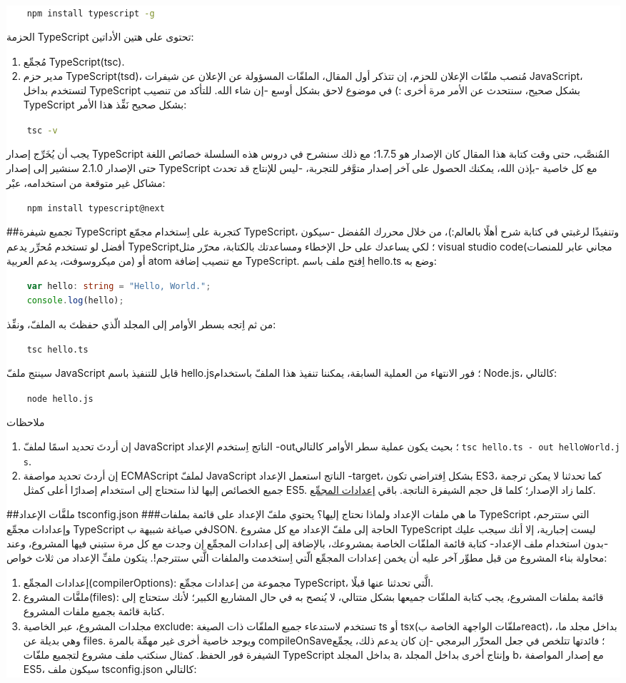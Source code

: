```bash
    npm install typescript -g
```
الحزمة TypeScript تحتوى على هتين الأداتين: 
1. مُجمِّع TypeScript(tsc).
2. مدير حزم TypeScript(tsd)، مُنصب ملفّات الإعلان للحزم، إن تتذكر أول المقال، الملفّات المسؤولة عن الإعلان عن شيفرات JavaScript، لتستخدم بداخل TypeScript بشكل صحيح، سنتحدث عن الأمر مرة أخرى :) في موضوع لاحق بشكل أوسع -إن شاء الله.
للتأكد من تنصيب TypeScript بشكل صحيح نَفِّذ هذا الأمر: 

```bash
    tsc -v
```
يجب أن يُخَرِّج إصدار TypeScript المُنصَّب، حتى وقت كتابة هذا المقال كان الإصدار هو 1.7.5؛ مع ذلك سنشرح  في دروس هذه السلسلة خصائص اللغة حتى الإصدار 2.1.0 سنشير إلى إصدار TypeScript مع كل خاصية -بإذن الله، يمكنك الحصول على آخر إصدار متوَّفر للتجربة، -ليس للإنتاج قد تحدث مشاكل غير متوقعة من استخدامه، عبْر:

```bash
	npm install typescript@next
```
##تجميع شيفرة TypeScript
كتجربة على اِستخدام مجمّع TypeScript، وتنفيذًا لرغبتي في كتابة شرح أهلًا بالعالم:)، من خلال محررك المُفضل -سيكون أفضل لو تستخدم مُحرِّر يدعم TypeScript؛ لكي يساعدك على حل الإخطاء ومساعدتك بالكتابة، محرّر مثل visual studio code(مجاني عابر للمنصات من ميكروسوفت، يدعم العربية) أو atom مع تنصيب إضافة TypeScript. اِفتح ملف باسم hello.ts وضع به:

```typescript
	var hello: string = "Hello, World.";
	console.log(hello);
```
من ثم اِتجه بسطر الأوامر إلى المجلد الّذي حفظتَ به الملفّ، ونفِّذ:

```bash
	tsc hello.ts
```
سينتج ملفّ JavaScript قابل للتنفيذ باسم hello.js؛ فور الانتهاء من العملية السابقة، يمكننا تنفيذ هذا الملفّ باستخدام Node.js، كالتالي:

```bash
	node hello.js
```
ملاحظات 
1. إن أردتَ تحديد اسمًا لملفّ JavaScript الناتج اِستخدم الإعداد -out؛ بحيث يكون عملية سطر الأوامر كالتالي `tsc hello.ts - out helloWorld.js`.
2. إن أردتَ تحديد مواصفة ECMAScript لملفّ JavaScript الناتج استعمل الإعداد -target، بشكل اِفتراضي تكون ES3، كما تحدثنا لا يمكن ترجمة جميع الخصائص إليها لذا ستحتاج إلى استخدام إصدارًا أعلى كمثل ES5. كلما زاد الإصدار؛ كلما قل حجم الشيفرة الناتجة.
باقي [إعدادات المجمِّع](https://github.com/Microsoft/TypeScript/wiki/Compiler-Options).



##ملفَّات الإعداد tsconfig.json
###ما هي ملفات الإعداد ولماذا نحتاج إليها؟
يحتوي ملفّ الإعداد على قائمة بملفات TypeScript التي ستترجم، وإعدادات مجمِّع TypeScript في صياغة شبيهة بJSON. الحاجة إلى ملفّ الإعداد مع كل مشروع TypeScript ليست إجبارية، إلا أنك سيجب عليك -بدون استخدام ملف الإعداد- كتابة قائمة الملفّات الخاصة بمشروعك، بالإضافة إلى إعدادات المجمِّع إن وجدت مع كل مرة ستبني فيها المشروع، وعند محاولة بناء المشروع من قبل مطوِّر آخر عليه أن يخمن إعدادات المجمِّع الّتي اِستخدمت والملفات الَّتي ستترجم!.
يتكون ملفِّ الإعداد من ثلاث خواص:
1. إعدادات المجمِّع(compilerOptions): مجموعة من إعدادات مجمِّع TypeScript، الَّتي تحدثنا عنها قبلًا.
2. ملفَّات المشروع(files): قائمة بملفات المشروع، يجب كتابة الملفّات جميعها بشكل متتالي، لا يُنصح به في حال المشاريع الكبير؛ لأنك ستحتاج إلى كتابة قائمة بجميع ملفات المشروع.
3. مجلدات المشروع، عبر الخاصية exclude: تستخدم لاستدعاء جميع الملفّات ذات الصيغة ts أو tsx(ملفّات الواجهة الخاصة بreact)، بداخل مجلد ما، وهي بديلة عن files.
ويوجد خاصية أخرى غير مهمِّة بالمرة compileOnSave؛ فائدتها تتلخص في جعل المحرِّر البرمجي -إن كان يدعم ذلك، يجمِّع الشيفرة فور الحفظ.
كمثال سنكتب ملف مشروع لتجميع ملفّات TypeScript بداخل المجلد a، وإنتاج أخرى بداخل المجلد b، مع إصدار المواصفة ES5، سيكون ملف tsconfig.json كالتالي: